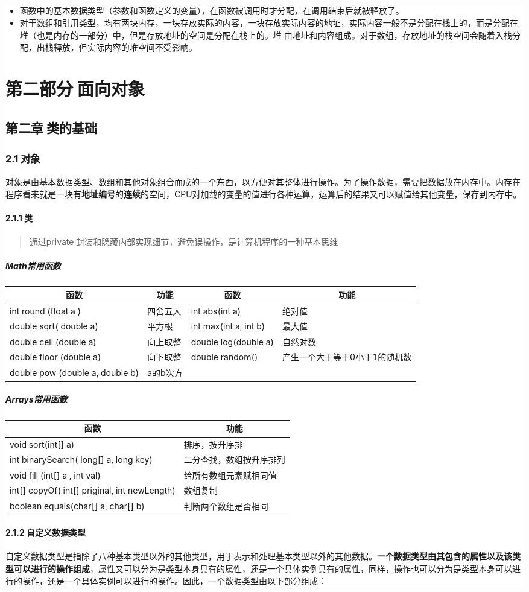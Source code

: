 - 函数中的基本数据类型（参数和函数定义的变量），在函数被调用时才分配，在调用结束后就被释放了。
- 对于数组和引用类型，均有两块内存，一块存放实际的内容，一块存放实际内容的地址，实际内容一般不是分配在栈上的，而是分配在堆（也是内存的一部分）中，但是存放地址的空间是分配在栈上的。堆 由地址和内容组成。对于数组，存放地址的栈空间会随着入栈分配，出栈释放，但实际内容的堆空间不受影响。



# 第二部分 面向对象

## 第二章 类的基础

### 2.1 对象

对象是由基本数据类型、数组和其他对象组合而成的一个东西，以方便对其整体进行操作。为了操作数据，需要把数据放在内存中。内存在程序看来就是一块有**地址编号**的**连续**的空间，CPU对加载的变量的值进行各种运算，运算后的结果又可以赋值给其他变量，保存到内存中。



#### 2.1.1 类

> 通过private 封装和隐藏内部实现细节，避免误操作，是计算机程序的一种基本思维

##### Math常用函数

| 函数                            | 功能     | 函数                  | 功能                           |
| ------------------------------- | -------- | --------------------- | ------------------------------ |
| int round (float a )            | 四舍五入 | int abs(int a)        | 绝对值                         |
| double sqrt( double a)          | 平方根   | int max(int a, int b) | 最大值                         |
| double ceil (double a)          | 向上取整 | double log(double a)  | 自然对数                       |
| double floor (double a)         | 向下取整 | double random()       | 产生一个大于等于0小于1的随机数 |
| double pow (double a, double b) | a的b次方 |                       |                                |

##### Arrays常用函数

| 函数                                         | 功能                     |
| -------------------------------------------- | ------------------------ |
| void sort(int[] a)                           | 排序，按升序排           |
| int binarySearch( long[] a, long key)        | 二分查找，数组按升序排列 |
| void fill (int[] a , int val)                | 给所有数组元素赋相同值   |
| int[] copyOf( int[] priginal, int newLength) | 数组复制                 |
| boolean equals(char[] a, char[] b)           | 判断两个数组是否相同     |



#### 2.1.2 自定义数据类型

自定义数据类型是指除了八种基本类型以外的其他类型，用于表示和处理基本类型以外的其他数据。**一个数据类型由其包含的属性以及该类型可以进行的操作组成**，属性又可以分为是类型本身具有的属性，还是一个具体实例具有的属性，同样，操作也可以分为是类型本身可以进行的操作，还是一个具体实例可以进行的操作。因此，一个数据类型由以下部分组成：
